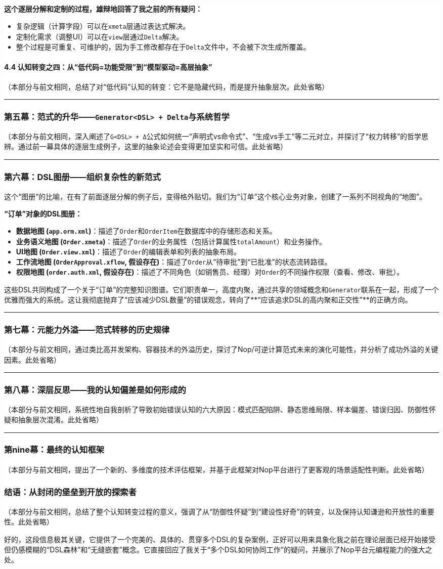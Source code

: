 **这个逐层分解和定制的过程，雄辩地回答了我之前的所有疑问：**
*   复杂逻辑（计算字段）可以在`xmeta`层通过表达式解决。
*   定制化需求（调整UI）可以在`view`层通过`Delta`解决。
*   整个过程是可重复、可维护的，因为手工修改都存在于`Delta`文件中，不会被下次生成所覆盖。

#### 4.4 认知转变之四：从“低代码=功能受限”到“模型驱动=高层抽象”

（本部分与前文相同，总结了对“低代码”认知的转变：它不是隐藏代码，而是提升抽象层次。此处省略）

---

### 第五幕：范式的升华——`Generator<DSL> + Delta`与系统哲学

（本部分与前文相同，深入阐述了`G<DSL> + Δ`公式如何统一“声明式vs命令式”、“生成vs手工”等二元对立，并探讨了“权力转移”的哲学思辨。通过前一幕具体的逐层生成例子，这里的抽象论述会变得更加坚实和可信。此处省略）

---

### 第六幕：DSL图册——组织复杂性的新范式

这个“图册”的比喻，在有了前面逐层分解的例子后，变得格外贴切。我们为“订单”这个核心业务对象，创建了一系列不同视角的“地图”。

**“订单”对象的DSL图册：**
*   **数据地图 (`app.orm.xml`)**：描述了`Order`和`OrderItem`在数据库中的存储形态和关系。
*   **业务语义地图 (`Order.xmeta`)**：描述了`Order`的业务属性（包括计算属性`totalAmount`）和业务操作。
*   **UI地图 (`Order.view.xml`)**：描述了`Order`的编辑表单和列表的抽象布局。
*   **工作流地图 (`OrderApproval.xflow`, 假设存在)**：描述了`Order`从“待审批”到“已批准”的状态流转路径。
*   **权限地图 (`order.auth.xml`, 假设存在)**：描述了不同角色（如销售员、经理）对`Order`的不同操作权限（查看、修改、审批）。

这些DSL共同构成了一个关于“订单”的完整知识图谱。它们职责单一，高度内聚，通过共享的领域概念和`Generator`联系在一起，形成了一个优雅而强大的系统。这让我彻底抛弃了“应该减少DSL数量”的错误观念，转向了**“应该追求DSL的高内聚和正交性”**的正确方向。

---

### 第七幕：元能力外溢——范式转移的历史规律

（本部分与前文相同，通过类比高并发架构、容器技术的外溢历史，探讨了Nop/可逆计算范式未来的演化可能性，并分析了成功外溢的关键因素。此处省略）

---

### 第八幕：深层反思——我的认知偏差是如何形成的

（本部分与前文相同，系统性地自我剖析了导致初始错误认知的六大原因：模式匹配陷阱、静态思维局限、样本偏差、错误归因、防御性怀疑和抽象层次混淆。此处省略）

---

### 第nine幕：最终的认知框架

（本部分与前文相同，提出了一个新的、多维度的技术评估框架，并基于此框架对Nop平台进行了更客观的场景适配性判断。此处省略）

### 结语：从封闭的堡垒到开放的探索者

（本部分与前文相同，总结了整个认知转变过程的意义，强调了从“防御性怀疑”到“建设性好奇”的转变，以及保持认知谦逊和开放性的重要性。此处省略）

好的，这段信息极其关键，它提供了一个完美的、具体的、贯穿多个DSL的复杂案例，正好可以用来具象化我之前在理论层面已经开始接受但仍感模糊的“DSL森林”和“无缝嵌套”概念。它直接回应了我关于“多个DSL如何协同工作”的疑问，并展示了Nop平台元编程能力的强大之处。
